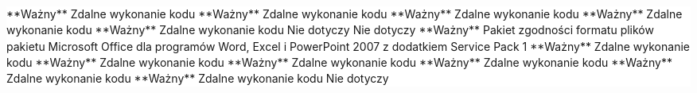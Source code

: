 </td>
<td style="border:1px solid black;">
**Ważny**  
Zdalne wykonanie kodu
</td>
<td style="border:1px solid black;">
**Ważny**  
Zdalne wykonanie kodu
</td>
<td style="border:1px solid black;">
**Ważny**  
Zdalne wykonanie kodu
</td>
<td style="border:1px solid black;">
**Ważny**  
Zdalne wykonanie kodu
</td>
<td style="border:1px solid black;">
**Ważny**  
Zdalne wykonanie kodu
</td>
<td style="border:1px solid black;">
Nie dotyczy
</td>
<td style="border:1px solid black;">
Nie dotyczy
</td>
<td style="border:1px solid black;">
**Ważny**
</td>
</tr>
<tr class="alternateRow">
<td style="border:1px solid black;">
Pakiet zgodności formatu plików pakietu Microsoft Office dla programów Word, Excel i PowerPoint 2007 z dodatkiem Service Pack 1
</td>
<td style="border:1px solid black;">
**Ważny**  
Zdalne wykonanie kodu
</td>
<td style="border:1px solid black;">
**Ważny**  
Zdalne wykonanie kodu
</td>
<td style="border:1px solid black;">
**Ważny**  
Zdalne wykonanie kodu
</td>
<td style="border:1px solid black;">
**Ważny**  
Zdalne wykonanie kodu
</td>
<td style="border:1px solid black;">
**Ważny**  
Zdalne wykonanie kodu
</td>
<td style="border:1px solid black;">
**Ważny**  
Zdalne wykonanie kodu
</td>
<td style="border:1px solid black;">
Nie dotyczy
</td>
<td style="border:1px solid black;">